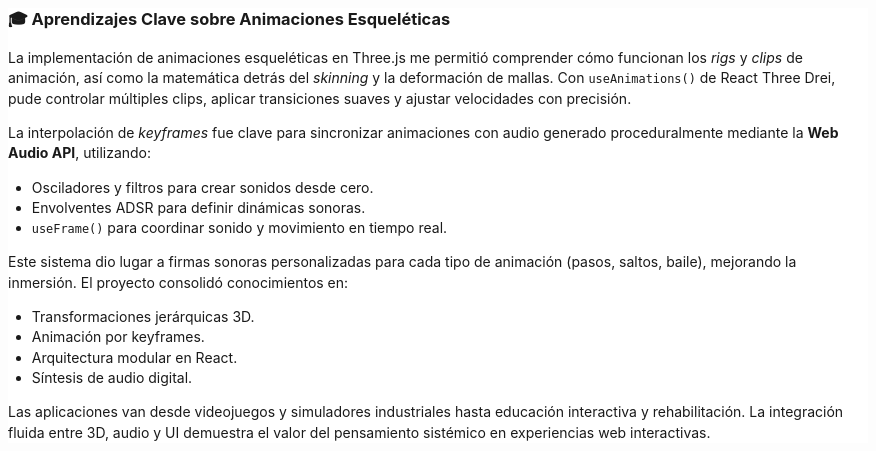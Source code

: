 ### 🎓 Aprendizajes Clave sobre Animaciones Esqueléticas

La implementación de animaciones esqueléticas en Three.js me permitió comprender cómo funcionan los *rigs* y *clips* de animación, así como la matemática detrás del *skinning* y la deformación de mallas. Con `useAnimations()` de React Three Drei, pude controlar múltiples clips, aplicar transiciones suaves y ajustar velocidades con precisión.

La interpolación de *keyframes* fue clave para sincronizar animaciones con audio generado proceduralmente mediante la **Web Audio API**, utilizando:

* Osciladores y filtros para crear sonidos desde cero.
* Envolventes ADSR para definir dinámicas sonoras.
* `useFrame()` para coordinar sonido y movimiento en tiempo real.

Este sistema dio lugar a firmas sonoras personalizadas para cada tipo de animación (pasos, saltos, baile), mejorando la inmersión. El proyecto consolidó conocimientos en:

* Transformaciones jerárquicas 3D.
* Animación por keyframes.
* Arquitectura modular en React.
* Síntesis de audio digital.

Las aplicaciones van desde videojuegos y simuladores industriales hasta educación interactiva y rehabilitación. La integración fluida entre 3D, audio y UI demuestra el valor del pensamiento sistémico en experiencias web interactivas.
